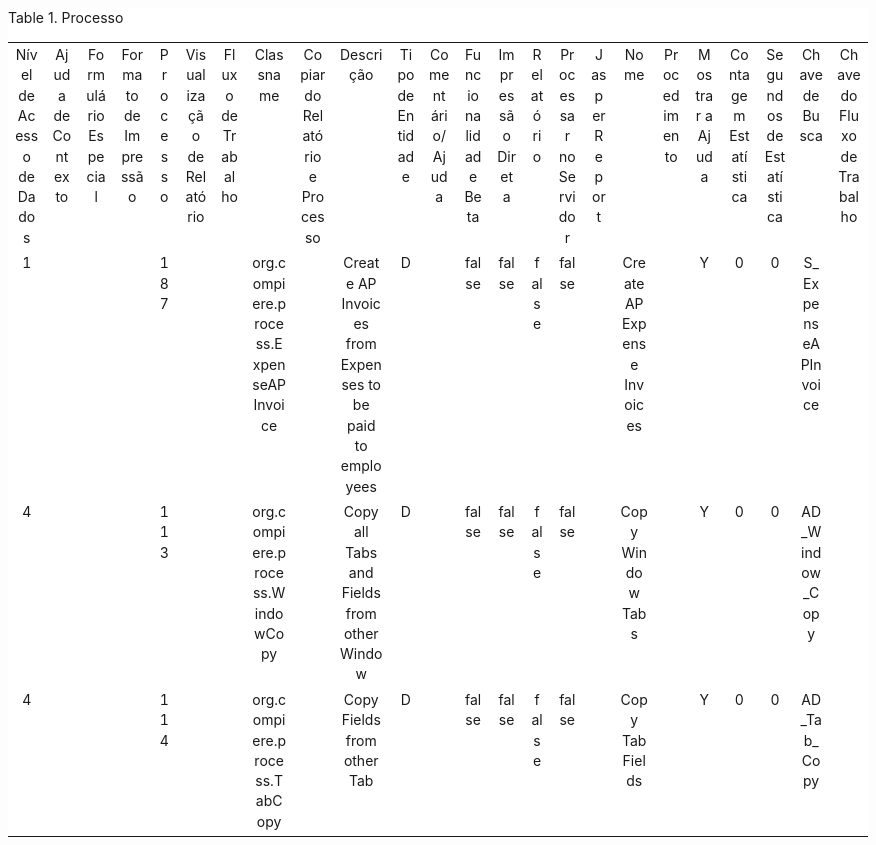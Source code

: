 <div id="d60854e1" class="table">

<div class="table-title">

Table 1. Processo

</div>

<div class="table-contents">

|                          |                   |                     |                      |          |                           |                   |                                              |                                |                                                                                                                          |                  |                                                                                                                                                                                                                                                                                           |                     |                  |           |                       |               |                                       |              |                 |                      |                         |                                  |                            |
| :----------------------: | :---------------: | :-----------------: | :------------------: | :------: | :-----------------------: | :---------------: | :------------------------------------------: | :----------------------------: | :----------------------------------------------------------------------------------------------------------------------: | :--------------: | :---------------------------------------------------------------------------------------------------------------------------------------------------------------------------------------------------------------------------------------------------------------------------------------: | :-----------------: | :--------------: | :-------: | :-------------------: | :-----------: | :-----------------------------------: | :----------: | :-------------: | :------------------: | :---------------------: | :------------------------------: | :------------------------: |
| Nível de Acesso de Dados | Ajuda de Contexto | Formulário Especial | Formato de Impressão | Processo | Visualização de Relatório | Fluxo de Trabalho |                  Classname                   | Copiar do Relatório e Processo |                                                        Descrição                                                         | Tipo de Entidade |                                                                                                                                     Comentário/Ajuda                                                                                                                                      | Funcionalidade Beta | Impressão Direta | Relatório | Processar no Servidor | Jasper Report |                 Nome                  | Procedimento | Mostrar a Ajuda | Contagem Estatística | Segundos de Estatística |          Chave de Busca          | Chave do Fluxo de Trabalho |
|            1             |                   |                     |                      |   187    |                           |                   |    org.compiere.process.ExpenseAPInvoice     |                                |                                 Create AP Invoices from Expenses to be paid to employees                                 |        D         |                                                                                                                                                                                                                                                                                           |        false        |      false       |   false   |         false         |               |      Create AP Expense Invoices       |              |        Y        |          0           |            0            |       S\_ExpenseAPInvoice        |                            |
|            4             |                   |                     |                      |   113    |                           |                   |       org.compiere.process.WindowCopy        |                                |                                        Copy all Tabs and Fields from other Window                                        |        D         |                                                                                                                                                                                                                                                                                           |        false        |      false       |   false   |         false         |               |           Copy Window Tabs            |              |        Y        |          0           |            0            |         AD\_Window\_Copy         |                            |
|            4             |                   |                     |                      |   114    |                           |                   |         org.compiere.process.TabCopy         |                                |                                                Copy Fields from other Tab                                                |        D         |                                                                                                                                                                                                                                                                                           |        false        |      false       |   false   |         false         |               |            Copy Tab Fields            |              |        Y        |          0           |            0            |          AD\_Tab\_Copy           |                            |